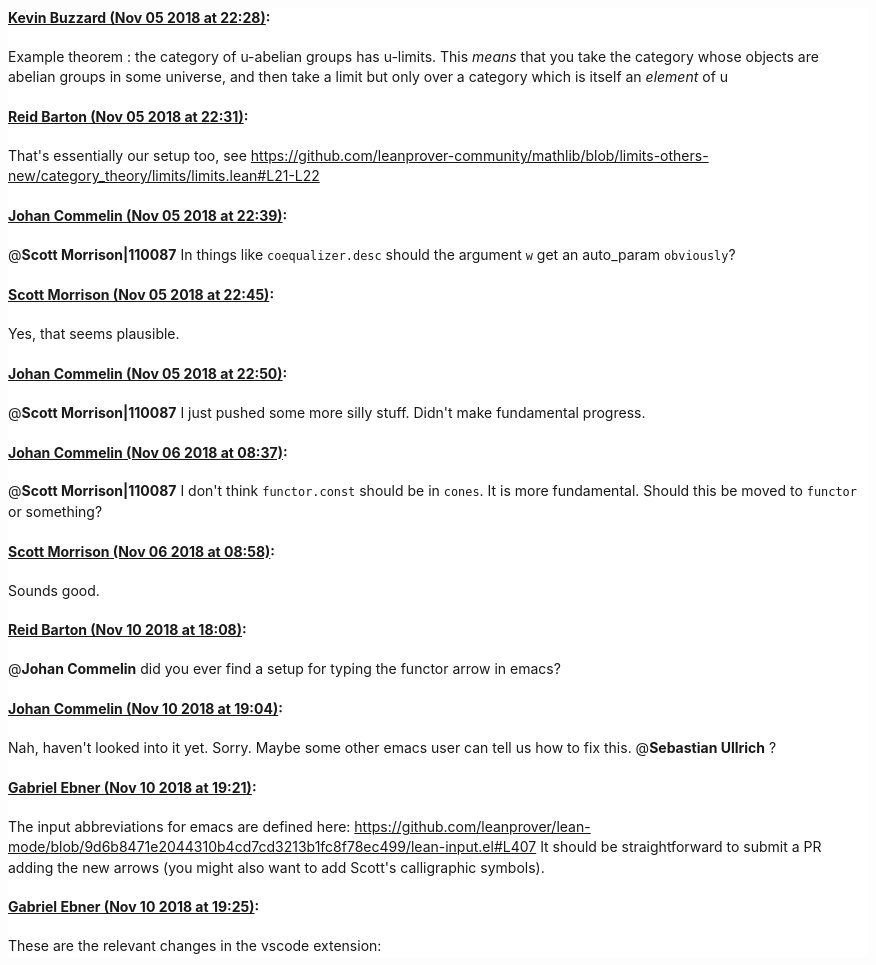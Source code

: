 
#### [ Kevin Buzzard (Nov 05 2018 at 22:28)](https://leanprover.zulipchat.com/#narrow/stream/116395-maths/topic/Category%20theory/near/146825391):
Example theorem : the category of u-abelian groups has u-limits. This *means* that you take the category  whose objects are abelian groups in some universe, and then take a limit but only over a category which is itself an *element* of u

#### [ Reid Barton (Nov 05 2018 at 22:31)](https://leanprover.zulipchat.com/#narrow/stream/116395-maths/topic/Category%20theory/near/146825626):
That's essentially our setup too, see https://github.com/leanprover-community/mathlib/blob/limits-others-new/category_theory/limits/limits.lean#L21-L22

#### [ Johan Commelin (Nov 05 2018 at 22:39)](https://leanprover.zulipchat.com/#narrow/stream/116395-maths/topic/Category%20theory/near/146826137):
@**Scott Morrison|110087** In things like `coequalizer.desc` should the argument `w` get an auto_param `obviously`?

#### [ Scott Morrison (Nov 05 2018 at 22:45)](https://leanprover.zulipchat.com/#narrow/stream/116395-maths/topic/Category%20theory/near/146826530):
Yes, that seems plausible.

#### [ Johan Commelin (Nov 05 2018 at 22:50)](https://leanprover.zulipchat.com/#narrow/stream/116395-maths/topic/Category%20theory/near/146826939):
@**Scott Morrison|110087** I just pushed some more silly stuff. Didn't make fundamental progress.

#### [ Johan Commelin (Nov 06 2018 at 08:37)](https://leanprover.zulipchat.com/#narrow/stream/116395-maths/topic/Category%20theory/near/146850316):
@**Scott Morrison|110087** I don't think `functor.const` should be in `cones`. It is more fundamental. Should this be moved to `functor` or something?

#### [ Scott Morrison (Nov 06 2018 at 08:58)](https://leanprover.zulipchat.com/#narrow/stream/116395-maths/topic/Category%20theory/near/146851045):
Sounds good.

#### [ Reid Barton (Nov 10 2018 at 18:08)](https://leanprover.zulipchat.com/#narrow/stream/116395-maths/topic/Category%20theory/near/147440403):
@**Johan Commelin** did you ever find a setup for typing the functor arrow in emacs?

#### [ Johan Commelin (Nov 10 2018 at 19:04)](https://leanprover.zulipchat.com/#narrow/stream/116395-maths/topic/Category%20theory/near/147442348):
Nah, haven't looked into it yet. Sorry. Maybe some other emacs user can tell us how to fix this. @**Sebastian Ullrich** ?

#### [ Gabriel Ebner (Nov 10 2018 at 19:21)](https://leanprover.zulipchat.com/#narrow/stream/116395-maths/topic/Category%20theory/near/147442884):
The input abbreviations for emacs are defined here: https://github.com/leanprover/lean-mode/blob/9d6b8471e2044310b4cd7cd3213b1fc8f78ec499/lean-input.el#L407  It should be straightforward to submit a PR adding the new arrows (you might also want to add Scott's calligraphic symbols).

#### [ Gabriel Ebner (Nov 10 2018 at 19:25)](https://leanprover.zulipchat.com/#narrow/stream/116395-maths/topic/Category%20theory/near/147443005):
These are the relevant changes in the vscode extension: